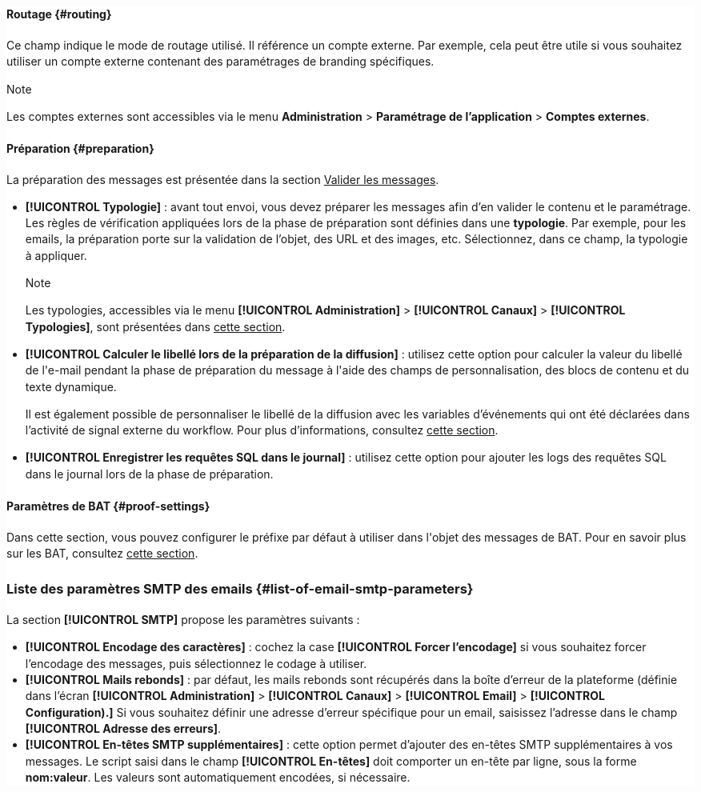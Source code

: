 #### Routage {#routing}

Ce champ indique le mode de routage utilisé. Il référence un compte externe. Par exemple, cela peut être utile si vous souhaitez utiliser un compte externe contenant des paramétrages de branding spécifiques.

>[!NOTE]
>
>Les comptes externes sont accessibles via le menu **Administration** > **Paramétrage de l’application** > **Comptes externes**.

#### Préparation  {#preparation}

La préparation des messages est présentée dans la section [Valider les messages](../../sending/using/preparing-the-send.md).

* **[!UICONTROL Typologie]** : avant tout envoi, vous devez préparer les messages afin d’en valider le contenu et le paramétrage. Les règles de vérification appliquées lors de la phase de préparation sont définies dans une **typologie**. Par exemple, pour les emails, la préparation porte sur la validation de l’objet, des URL et des images, etc. Sélectionnez, dans ce champ, la typologie à appliquer.

  >[!NOTE]
  >
  >Les typologies, accessibles via le menu **[!UICONTROL Administration]** > **[!UICONTROL Canaux]** > **[!UICONTROL Typologies]**, sont présentées dans [cette section](../../sending/using/about-typology-rules.md).

* **[!UICONTROL Calculer le libellé lors de la préparation de la diffusion]** : utilisez cette option pour calculer la valeur du libellé de l&#39;e-mail pendant la phase de préparation du message à l&#39;aide des champs de personnalisation, des blocs de contenu et du texte dynamique.

  Il est également possible de personnaliser le libellé de la diffusion avec les variables d’événements qui ont été déclarées dans l’activité de signal externe du workflow. Pour plus d’informations, consultez [cette section](../../automating/using/calling-a-workflow-with-external-parameters.md).

* **[!UICONTROL Enregistrer les requêtes SQL dans le journal]** : utilisez cette option pour ajouter les logs des requêtes SQL dans le journal lors de la phase de préparation.

#### Paramètres de BAT {#proof-settings}

Dans cette section, vous pouvez configurer le préfixe par défaut à utiliser dans l&#39;objet des messages de BAT. Pour en savoir plus sur les BAT, consultez [cette section](../../sending/using/sending-proofs.md).

### Liste des paramètres SMTP des emails {#list-of-email-smtp-parameters}

La section **[!UICONTROL SMTP]** propose les paramètres suivants :

* **[!UICONTROL Encodage des caractères]** : cochez la case **[!UICONTROL Forcer l’encodage]** si vous souhaitez forcer l’encodage des messages, puis sélectionnez le codage à utiliser.
* **[!UICONTROL Mails rebonds]** : par défaut, les mails rebonds sont récupérés dans la boîte d’erreur de la plateforme (définie dans l’écran **[!UICONTROL Administration]** > **[!UICONTROL Canaux]** > **[!UICONTROL Email]** > **[!UICONTROL Configuration).]** Si vous souhaitez définir une adresse d’erreur spécifique pour un email, saisissez l’adresse dans le champ **[!UICONTROL Adresse des erreurs]**.
* **[!UICONTROL En-têtes SMTP supplémentaires]** : cette option permet d’ajouter des en-têtes SMTP supplémentaires à vos messages. Le script saisi dans le champ **[!UICONTROL En-têtes]** doit comporter un en-tête par ligne, sous la forme **nom:valeur**. Les valeurs sont automatiquement encodées, si nécessaire.
